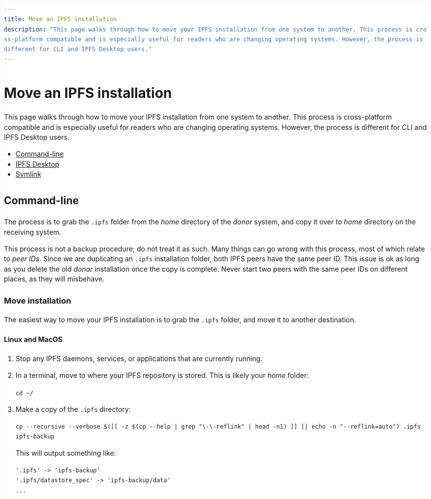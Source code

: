 ```yaml
---
title: Move an IPFS installation
description: "This page walks through how to move your IPFS installation from one system to another. This process is cross-platform compatible and is especially useful for readers who are changing operating systems. However, the process is different for CLI and IPFS Desktop users."
---
```


# Move an IPFS installation

This page walks through how to move your IPFS installation from one system to another. This process is cross-platform compatible and is especially useful for readers who are changing operating systems. However, the process is different for CLI and IPFS Desktop users.

- [Command-line](#command-line)
- [IPFS Desktop](#ipfs-desktop)
- [Symlink](#symlink)

## Command-line

The process is to grab the `.ipfs` folder from the _home_ directory of the _donor_ system, and copy it over to _home_ directory on the receiving system.

This process is not a backup procedure; do not treat it as such. Many things can go wrong with this process, most of which relate to _peer IDs_. Since we are duplicating an `.ipfs` installation folder, both IPFS peers have the same peer ID. This issue is ok as long as you delete the old _donor_ installation once the copy is complete. Never start two peers with the same peer IDs on different places, as they will misbehave.

### Move installation

The easiest way to move your IPFS installation is to grab the `.ipfs` folder, and move it to another destination.

#### Linux and MacOS

1. Stop any IPFS daemons, services, or applications that are currently running.
1. In a terminal, move to where your IPFS repository is stored. This is likely your _home_ folder:

    ```shell
    cd ~/
    ```

1. Make a copy of the `.ipfs` directory:

    ```shell
    cp --recursive --verbose $([[ -z $(cp --help | grep "\-\-reflink" | head -n1) ]] || echo -n "--reflink=auto") .ipfs ipfs-backup
    ```

    This will output something like:

    ```plaintext
    '.ipfs' -> 'ipfs-backup'
    '.ipfs/datastore_spec' -> 'ipfs-backup/data'
    ...
    ```
